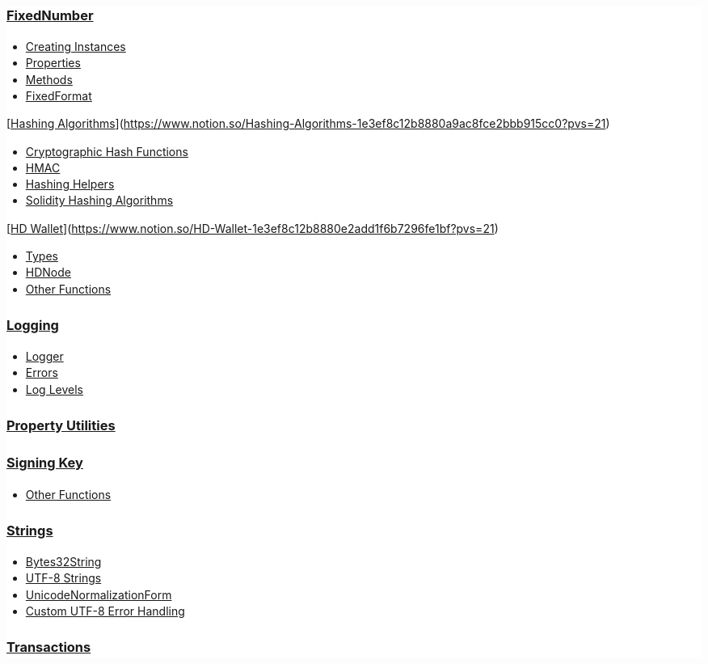 ### [FixedNumber](https://docs.ethers.org/v5/api/utils/fixednumber/)

- [Creating Instances](https://docs.ethers.org/v5/api/utils/fixednumber/#FixedNumber--creating-instances)
- [Properties](https://docs.ethers.org/v5/api/utils/fixednumber/#FixedNumber--properties)
- [Methods](https://docs.ethers.org/v5/api/utils/fixednumber/#FixedNumber--methods)
- [FixedFormat](https://docs.ethers.org/v5/api/utils/fixednumber/#FixedFormat)

[[Hashing Algorithms](https://docs.ethers.org/v5/api/utils/hashing/)](https://www.notion.so/Hashing-Algorithms-1e3ef8c12b8880a9ac8fce2bbb915cc0?pvs=21)

- [Cryptographic Hash Functions](https://docs.ethers.org/v5/api/utils/hashing/#cryptographic-hash-functions)
- [HMAC](https://docs.ethers.org/v5/api/utils/hashing/#utils--hmac)
- [Hashing Helpers](https://docs.ethers.org/v5/api/utils/hashing/#utils--hashing-helpers)
- [Solidity Hashing Algorithms](https://docs.ethers.org/v5/api/utils/hashing/#utils--solidity-hashing)

[[HD Wallet](https://docs.ethers.org/v5/api/utils/hdnode/)](https://www.notion.so/HD-Wallet-1e3ef8c12b8880e2add1f6b7296fe1bf?pvs=21)

- [Types](https://docs.ethers.org/v5/api/utils/hdnode/#hdnodes--types)
- [HDNode](https://docs.ethers.org/v5/api/utils/hdnode/#HDNode)
- [Other Functions](https://docs.ethers.org/v5/api/utils/hdnode/#HDNode--utilities)

### [Logging](https://docs.ethers.org/v5/api/utils/logger/)

- [Logger](https://docs.ethers.org/v5/api/utils/logger/#Logger)
- [Errors](https://docs.ethers.org/v5/api/utils/logger/#errors)
- [Log Levels](https://docs.ethers.org/v5/api/utils/logger/#Logger-levels)

### [Property Utilities](https://docs.ethers.org/v5/api/utils/properties/)

### [Signing Key](https://docs.ethers.org/v5/api/utils/signing-key/)

- [Other Functions](https://docs.ethers.org/v5/api/utils/signing-key/#SigningKey--other-functions)

### [Strings](https://docs.ethers.org/v5/api/utils/strings/)

- [Bytes32String](https://docs.ethers.org/v5/api/utils/strings/#Bytes32String)
- [UTF-8 Strings](https://docs.ethers.org/v5/api/utils/strings/#strings-utf8)
- [UnicodeNormalizationForm](https://docs.ethers.org/v5/api/utils/strings/#strings--unicode-normalization-form)
- [Custom UTF-8 Error Handling](https://docs.ethers.org/v5/api/utils/strings/#strings--error-handling)

### [Transactions](https://docs.ethers.org/v5/api/utils/transactions/)
